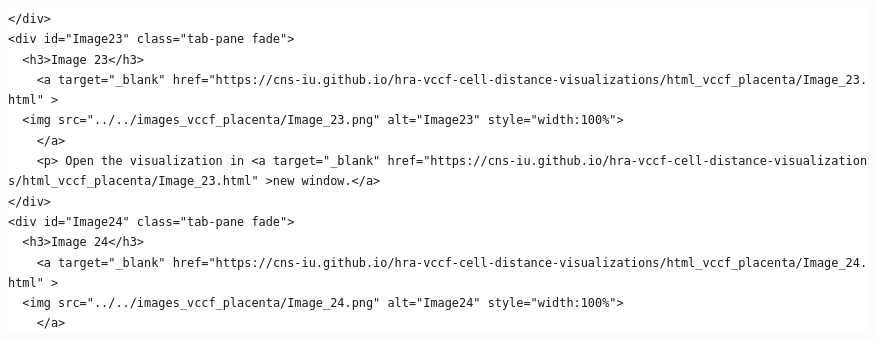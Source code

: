     </div>
    <div id="Image23" class="tab-pane fade">
      <h3>Image 23</h3>
        <a target="_blank" href="https://cns-iu.github.io/hra-vccf-cell-distance-visualizations/html_vccf_placenta/Image_23.html" >
      <img src="../../images_vccf_placenta/Image_23.png" alt="Image23" style="width:100%">
        </a>
        <p> Open the visualization in <a target="_blank" href="https://cns-iu.github.io/hra-vccf-cell-distance-visualizations/html_vccf_placenta/Image_23.html" >new window.</a>
    </div>
    <div id="Image24" class="tab-pane fade">
      <h3>Image 24</h3>
        <a target="_blank" href="https://cns-iu.github.io/hra-vccf-cell-distance-visualizations/html_vccf_placenta/Image_24.html" >
      <img src="../../images_vccf_placenta/Image_24.png" alt="Image24" style="width:100%">
        </a>